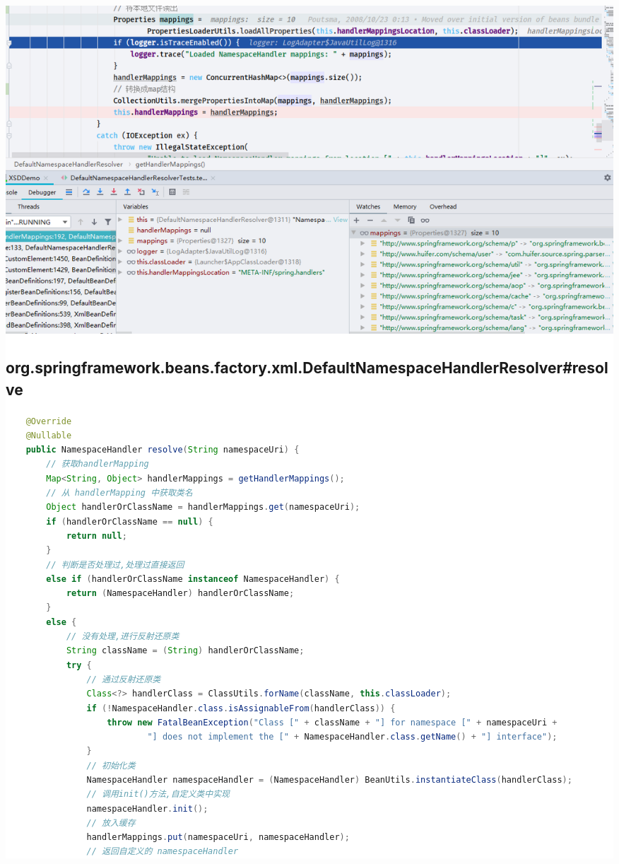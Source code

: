 ![image-20200109094032421](../../../images/spring/image-20200109094032421.png)

## org.springframework.beans.factory.xml.DefaultNamespaceHandlerResolver#resolve

```java
    @Override
    @Nullable
    public NamespaceHandler resolve(String namespaceUri) {
        // 获取handlerMapping
        Map<String, Object> handlerMappings = getHandlerMappings();
        // 从 handlerMapping 中获取类名
        Object handlerOrClassName = handlerMappings.get(namespaceUri);
        if (handlerOrClassName == null) {
            return null;
        }
        // 判断是否处理过,处理过直接返回
        else if (handlerOrClassName instanceof NamespaceHandler) {
            return (NamespaceHandler) handlerOrClassName;
        }
        else {
            // 没有处理,进行反射还原类
            String className = (String) handlerOrClassName;
            try {
                // 通过反射还原类
                Class<?> handlerClass = ClassUtils.forName(className, this.classLoader);
                if (!NamespaceHandler.class.isAssignableFrom(handlerClass)) {
                    throw new FatalBeanException("Class [" + className + "] for namespace [" + namespaceUri +
                            "] does not implement the [" + NamespaceHandler.class.getName() + "] interface");
                }
                // 初始化类
                NamespaceHandler namespaceHandler = (NamespaceHandler) BeanUtils.instantiateClass(handlerClass);
                // 调用init()方法,自定义类中实现
                namespaceHandler.init();
                // 放入缓存
                handlerMappings.put(namespaceUri, namespaceHandler);
                // 返回自定义的 namespaceHandler
```